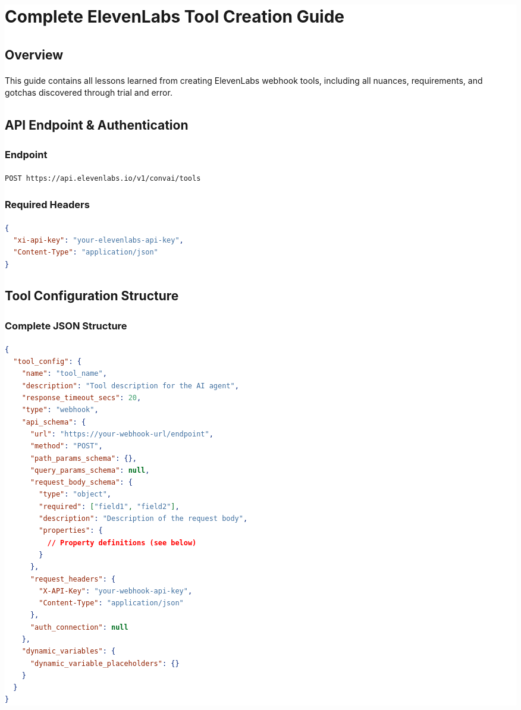 # Complete ElevenLabs Tool Creation Guide

## Overview
This guide contains all lessons learned from creating ElevenLabs webhook tools, including all nuances, requirements, and gotchas discovered through trial and error.

## API Endpoint & Authentication

### Endpoint
```
POST https://api.elevenlabs.io/v1/convai/tools
```

### Required Headers
```json
{
  "xi-api-key": "your-elevenlabs-api-key",
  "Content-Type": "application/json"
}
```

## Tool Configuration Structure

### Complete JSON Structure
```json
{
  "tool_config": {
    "name": "tool_name",
    "description": "Tool description for the AI agent",
    "response_timeout_secs": 20,
    "type": "webhook",
    "api_schema": {
      "url": "https://your-webhook-url/endpoint",
      "method": "POST",
      "path_params_schema": {},
      "query_params_schema": null,
      "request_body_schema": {
        "type": "object",
        "required": ["field1", "field2"],
        "description": "Description of the request body",
        "properties": {
          // Property definitions (see below)
        }
      },
      "request_headers": {
        "X-API-Key": "your-webhook-api-key",
        "Content-Type": "application/json"
      },
      "auth_connection": null
    },
    "dynamic_variables": {
      "dynamic_variable_placeholders": {}
    }
  }
}
```
